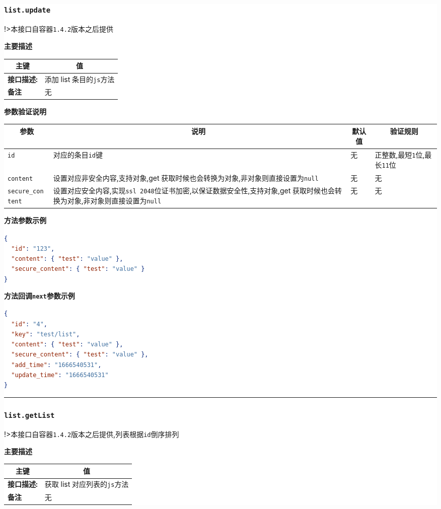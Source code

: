 
### `list.update`

!>本接口自容器`1.4.2`版本之后提供

**主要描述**

| 主键          | 值                       |
| ------------- | ------------------------ |
| **接口描述:** | 添加 list 条目的`js`方法 |
| **备注**      | 无                       |

**参数验证说明**

| 参数             | 说明                                                                                                                    | 默认值 | 验证规则                    |
| ---------------- | ----------------------------------------------------------------------------------------------------------------------- | ------ | --------------------------- |
| `id`             | 对应的条目`id`键                                                                                                        | 无     | 正整数,最短`1`位,最长`11`位 |
| `content`        | 设置对应非安全内容,支持对象,get 获取时候也会转换为对象,非对象则直接设置为`null`                                         | 无     | 无                          |
| `secure_content` | 设置对应安全内容,实现`ssl 2048`位证书加密,以保证数据安全性,支持对象,get 获取时候也会转换为对象,非对象则直接设置为`null` | 无     | 无                          |

**方法参数示例**

```json
{
  "id": "123",
  "content": { "test": "value" },
  "secure_content": { "test": "value" }
}
```

**方法回调`next`参数示例**

```json
{
  "id": "4",
  "key": "test/list",
  "content": { "test": "value" },
  "secure_content": { "test": "value" },
  "add_time": "1666540531",
  "update_time": "1666540531"
}
```

---

### `list.getList`

!>本接口自容器`1.4.2`版本之后提供,列表根据`id`倒序排列

**主要描述**

| 主键          | 值                           |
| ------------- | ---------------------------- |
| **接口描述:** | 获取 list 对应列表的`js`方法 |
| **备注**      | 无                           |
